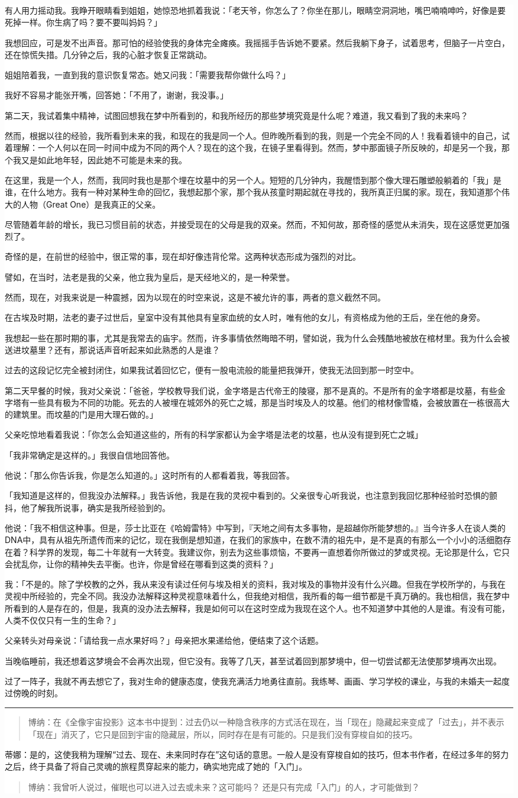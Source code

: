 有人用力摇动我。我睁开眼睛看到姐姐，她惊恐地抓着我说：「老天爷，你怎么了？你坐在那儿，眼睛空洞洞地，嘴巴喃喃呻吟，好像是要死掉一样。你生病了吗？要不要叫妈妈？」

我想回应，可是发不出声音。那可怕的经验使我的身体完全瘫痪。我摇摇手告诉她不要紧。然后我躺下身子，试着思考，但脑子一片空白，还在惊慌失措。几分钟之后，我的心脏才恢复正常跳动。

姐姐陪着我，一直到我的意识恢复常态。她又问我：「需要我帮你做什么吗？」

我好不容易才能张开嘴，回答她：「不用了，谢谢，我没事。」

第二天，我试着集中精神，试图回想我在梦中所看到的，和我所经历的那些梦境究竟是什么呢？难道，我又看到了我的未来吗？

然而，根据以往的经验，我所看到未来的我，和现在的我是同一个人。但昨晚所看到的我，则是一个完全不同的人！我看着镜中的自己，试着理解：一个人何以在同一时间中成为不同的两个人？现在的这个我，在镜子里看得到。然而，梦中那面镜子所反映的，却是另一个我，那个我又是如此地年轻，因此她不可能是未来的我。

在这里，我是一个人，然而，我同时我也是那个埋在坟墓中的另一个人。短短的几分钟内，我醒悟到那个像大理石雕塑般躺着的「我」是谁，在什么地方。我有一种对某种生命的回忆，我想起那个家，那个我从孩童时期起就在寻找的，我所真正归属的家。现在，我知道那个伟大的人物（Great One）是我真正的父亲。

尽管随着年龄的增长，我已习惯目前的状态，并接受现在的父母是我的双亲。然而，不知何故，那奇怪的感觉从未消失，现在这感觉更加强烈了。

奇怪的是，在前世的经验中，很正常的事，现在却好像违背伦常。这两种状态形成为强烈的对比。

譬如，在当时，法老是我的父亲，他立我为皇后，是天经地义的，是一种荣誉。

然而，现在，对我来说是一种震撼，因为以现在的时空来说，这是不被允许的事，两者的意义截然不同。

在古埃及时期，法老的妻子过世后，皇室中没有其他具有皇家血统的女人时，唯有他的女儿，有资格成为他的王后，坐在他的身旁。

我想起一些在那时期的事，尤其是我常去的庙宇。然而，许多事情依然晦暗不明，譬如说，我为什么会残酷地被放在棺材里。我为什么会被送进坟墓里？还有，那说话声音听起来如此熟悉的人是谁？

过去的这段记忆完全被封闭住，如果我试着回忆它，便有一股电流般的能量把我弹开，使我无法回到那一时空中。

第二天早餐的时候，我对父亲说：「爸爸，学校教导我们说，金字塔是古代帝王的陵寝，那不是真的。不是所有的金字塔都是坟墓，有些金字塔有一些具有极为不同的功能。死去的人被埋在城郊外的死亡之城，那是当时埃及人的坟墓。他们的棺材像雪橇，会被放置在一栋很高大的建筑里。而坟墓的门是用大理石做的。」

父亲吃惊地看着我说：「你怎么会知道这些的，所有的科学家都认为金字塔是法老的坟墓，也从没有提到死亡之城」

「我非常确定是这样的。」我很自信地回答他。

他说：「那么你告诉我，你是怎么知道的。」这时所有的人都看着我，等我回答。

「我知道是这样的，但我没办法解释。」我告诉他，我是在我的灵视中看到的。父亲很专心听我说，也注意到我回忆那种经验时恐惧的颤抖，他了解我所说事，确实是我所经验到的。

他说：「我不相信这种事。但是，莎士比亚在《哈姆雷特》中写到，『天地之间有太多事物，是超越你所能梦想的。』当今许多人在谈人类的DNA中，具有从祖先所遗传而来的记忆，现在我倒是想知道，在我们的家族中，在数不清的祖先中，是不是真的有那么一个小小的活细胞存在着？科学界的发现，每二十年就有一大转变。我建议你，别去为这些事烦恼，不要再一直想着你所做过的梦或灵视。无论那是什么，它只会扰乱你，让你的精神失去平衡。也许，你是曾经在哪看到这类的资料？」

我：「不是的。除了学校教的之外，我从来没有读过任何与埃及相关的资料，我对埃及的事物并没有什么兴趣。但我在学校所学的，与我在灵视中所经验的，完全不同。我没办法解释这种灵视意味着什么，但我绝对相信，我所看的每一细节都是千真万确的。我也相信，我在梦中所看到的人是存在的，但是，我真的没办法去解释，我是如何可以在这时空成为我现在这个人。也不知道梦中其他的人是谁。有没有可能，人类不仅仅只有一生的生命？」

父亲转头对母亲说：「请给我一点水果好吗？」母亲把水果递给他，便结束了这个话题。

当晚临睡前，我还想着这梦境会不会再次出现，但它没有。我等了几天，甚至试着回到那梦境中，但一切尝试都无法使那梦境再次出现。

过了一阵子，我就不再去想它了，我对生命的健康态度，使我充满活力地勇往直前。我练琴、画画、学习学校的课业，与我的未婚夫一起度过傍晚的时刻。

---

> 博纳：在《全像宇宙投影》这本书中提到：过去仍以一种隐含秩序的方式活在现在，当「现在」隐藏起来变成了「过去」，并不表示「现在」消灭了，它只是回到宇宙的隐藏层，所以，同时存在是有可能的。只是我们没有穿梭自如的技巧。

蒂娜：是的，这使我稍为理解“过去、现在、未来同时存在”这句话的意思。一般人是没有穿梭自如的技巧，但本书作者，在经过多年的努力之后，终于具备了将自己灵魂的旅程贯穿起来的能力，确实地完成了她的「入门」。

> 博纳：我曾听人说过，催眠也可以进入过去或未来？这可能吗？ 还是只有完成「入门」的人，才可能做到？
